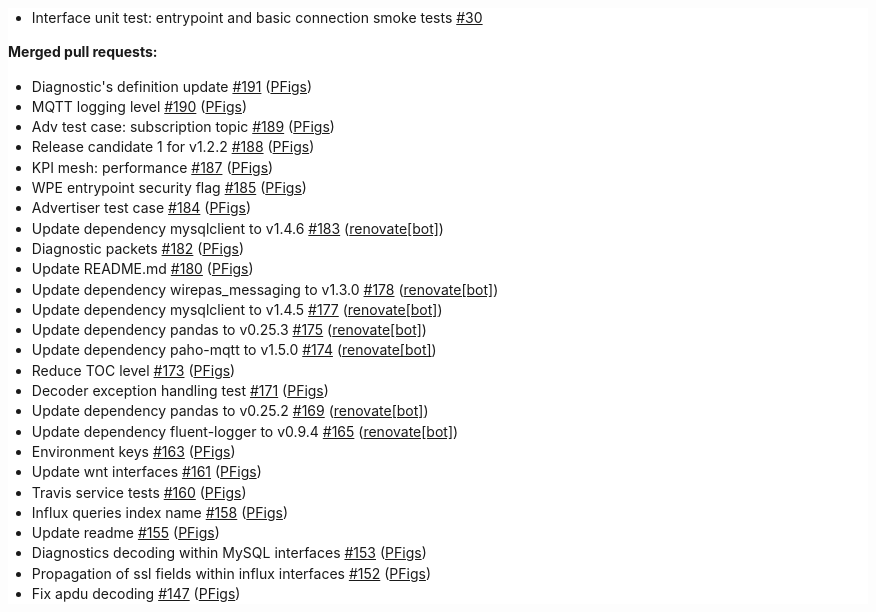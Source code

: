 - Interface unit test: entrypoint and basic connection smoke tests [\#30](https://github.com/wirepas/backend-client/issues/30)

**Merged pull requests:**

- Diagnostic's definition update [\#191](https://github.com/wirepas/backend-client/pull/191) ([PFigs](https://github.com/PFigs))
- MQTT logging level [\#190](https://github.com/wirepas/backend-client/pull/190) ([PFigs](https://github.com/PFigs))
- Adv test case: subscription topic [\#189](https://github.com/wirepas/backend-client/pull/189) ([PFigs](https://github.com/PFigs))
- Release candidate 1 for v1.2.2 [\#188](https://github.com/wirepas/backend-client/pull/188) ([PFigs](https://github.com/PFigs))
- KPI mesh: performance [\#187](https://github.com/wirepas/backend-client/pull/187) ([PFigs](https://github.com/PFigs))
- WPE entrypoint security flag [\#185](https://github.com/wirepas/backend-client/pull/185) ([PFigs](https://github.com/PFigs))
- Advertiser test case [\#184](https://github.com/wirepas/backend-client/pull/184) ([PFigs](https://github.com/PFigs))
- Update dependency mysqlclient to v1.4.6 [\#183](https://github.com/wirepas/backend-client/pull/183) ([renovate[bot]](https://github.com/apps/renovate))
- Diagnostic packets [\#182](https://github.com/wirepas/backend-client/pull/182) ([PFigs](https://github.com/PFigs))
- Update README.md [\#180](https://github.com/wirepas/backend-client/pull/180) ([PFigs](https://github.com/PFigs))
- Update dependency wirepas\_messaging to v1.3.0 [\#178](https://github.com/wirepas/backend-client/pull/178) ([renovate[bot]](https://github.com/apps/renovate))
- Update dependency mysqlclient to v1.4.5 [\#177](https://github.com/wirepas/backend-client/pull/177) ([renovate[bot]](https://github.com/apps/renovate))
- Update dependency pandas to v0.25.3 [\#175](https://github.com/wirepas/backend-client/pull/175) ([renovate[bot]](https://github.com/apps/renovate))
- Update dependency paho-mqtt to v1.5.0 [\#174](https://github.com/wirepas/backend-client/pull/174) ([renovate[bot]](https://github.com/apps/renovate))
- Reduce TOC level [\#173](https://github.com/wirepas/backend-client/pull/173) ([PFigs](https://github.com/PFigs))
- Decoder exception handling test [\#171](https://github.com/wirepas/backend-client/pull/171) ([PFigs](https://github.com/PFigs))
- Update dependency pandas to v0.25.2 [\#169](https://github.com/wirepas/backend-client/pull/169) ([renovate[bot]](https://github.com/apps/renovate))
- Update dependency fluent-logger to v0.9.4 [\#165](https://github.com/wirepas/backend-client/pull/165) ([renovate[bot]](https://github.com/apps/renovate))
- Environment keys [\#163](https://github.com/wirepas/backend-client/pull/163) ([PFigs](https://github.com/PFigs))
- Update wnt interfaces [\#161](https://github.com/wirepas/backend-client/pull/161) ([PFigs](https://github.com/PFigs))
- Travis service tests [\#160](https://github.com/wirepas/backend-client/pull/160) ([PFigs](https://github.com/PFigs))
- Influx queries index name [\#158](https://github.com/wirepas/backend-client/pull/158) ([PFigs](https://github.com/PFigs))
- Update readme [\#155](https://github.com/wirepas/backend-client/pull/155) ([PFigs](https://github.com/PFigs))
- Diagnostics decoding within MySQL interfaces [\#153](https://github.com/wirepas/backend-client/pull/153) ([PFigs](https://github.com/PFigs))
- Propagation of ssl fields within influx interfaces [\#152](https://github.com/wirepas/backend-client/pull/152) ([PFigs](https://github.com/PFigs))
- Fix apdu decoding [\#147](https://github.com/wirepas/backend-client/pull/147) ([PFigs](https://github.com/PFigs))
